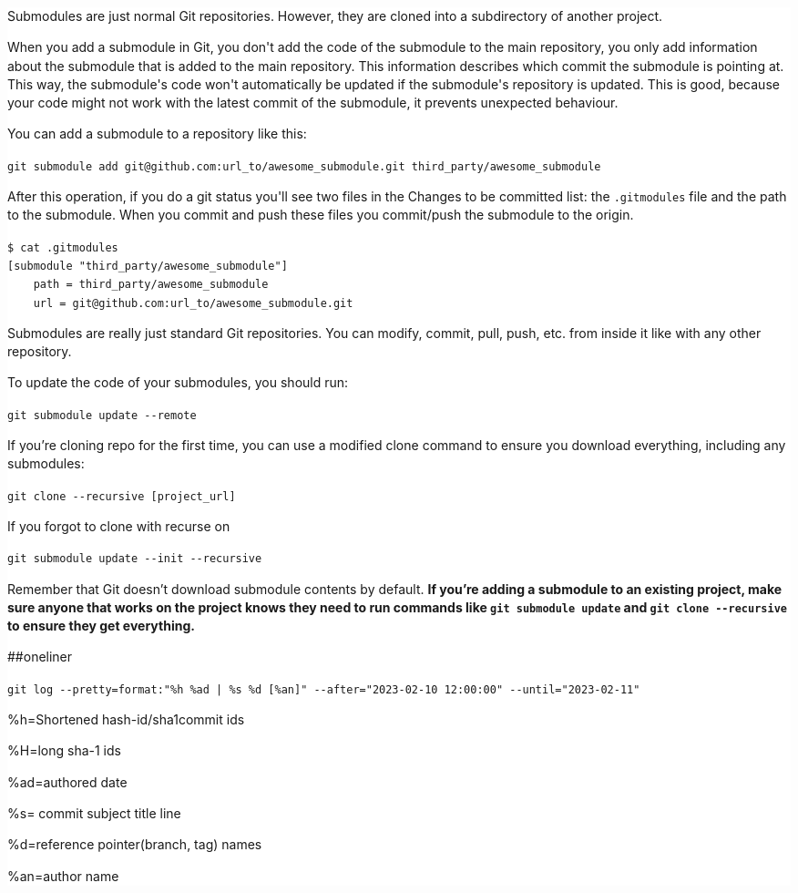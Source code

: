Submodules are just normal Git repositories. However, they are cloned into a subdirectory of another project.

When you add a submodule in Git, you don't add the code of the submodule to the main repository, you only add information about the submodule that is added to the main repository. This information describes which commit the submodule is pointing at. This way, the submodule's code won't automatically be updated if the submodule's repository is updated. This is good, because your code might not work with the latest commit of the submodule, it prevents unexpected behaviour.

You can add a submodule to a repository like this:

`git submodule add git@github.com:url_to/awesome_submodule.git third_party/awesome_submodule`

After this operation, if you do a git status you'll see two files in the Changes to be committed list: the `.gitmodules` file and the path to the submodule. When you commit and push these files you commit/push the submodule to the origin.

```
$ cat .gitmodules 
[submodule "third_party/awesome_submodule"]
	path = third_party/awesome_submodule
	url = git@github.com:url_to/awesome_submodule.git
```

Submodules are really just standard Git repositories. You can modify, commit, pull, push, etc. from inside it like with any other repository.

To update the code of your submodules, you should run:

`git submodule update --remote`

If you’re cloning repo for the first time, you can use a modified clone command to ensure you download everything, including any submodules:

`git clone --recursive [project_url]`

If you forgot to clone with recurse on

`git submodule update --init --recursive`

Remember that Git doesn’t download submodule contents by default. **If you’re adding a submodule to an existing project, make sure anyone that works on the project knows they need to run commands like `git submodule update` and `git clone --recursive` to ensure they get everything.**

##oneliner

`git log --pretty=format:"%h %ad | %s %d [%an]" --after="2023-02-10 12:00:00" --until="2023-02-11"`

%h=Shortened hash-id/sha1commit ids

%H=long sha-1 ids

%ad=authored date

%s= commit subject title line

%d=reference pointer(branch, tag) names

%an=author name


